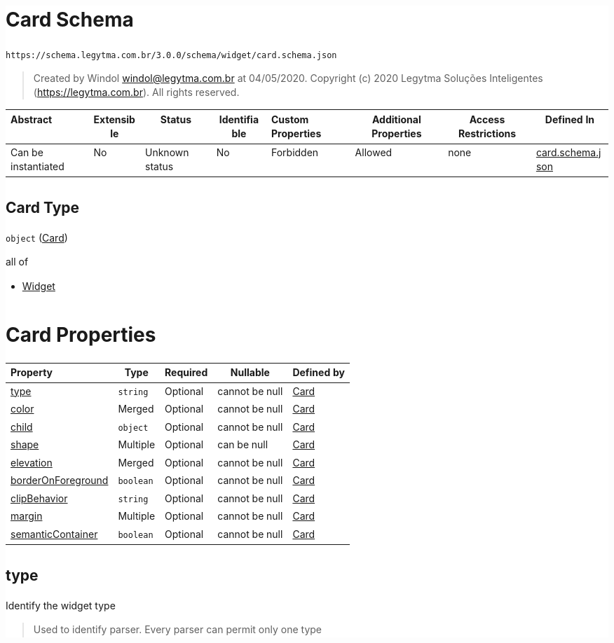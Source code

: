 # Card Schema

```txt
https://schema.legytma.com.br/3.0.0/schema/widget/card.schema.json
```




> Created by Windol [windol@legytma.com.br](mailto:windol@legytma.com.br) at 04/05/2020.
> Copyright (c) 2020 Legytma Soluções Inteligentes (<https://legytma.com.br>). All rights reserved.
>

| Abstract            | Extensible | Status         | Identifiable | Custom Properties | Additional Properties | Access Restrictions | Defined In                                                                   |
| :------------------ | ---------- | -------------- | ------------ | :---------------- | --------------------- | ------------------- | ---------------------------------------------------------------------------- |
| Can be instantiated | No         | Unknown status | No           | Forbidden         | Allowed               | none                | [card.schema.json](../schema/widget/card.schema.json) |

## Card Type

`object` ([Card](card.md))

all of

-   [Widget](input_decoration-properties-widget-5.md)

# Card Properties

| Property                                  | Type      | Required | Nullable       | Defined by                                                                                                                                                             |
| :---------------------------------------- | --------- | -------- | -------------- | :--------------------------------------------------------------------------------------------------------------------------------------------------------------------- |
| [type](#type)                             | `string`  | Optional | cannot be null | [Card](widget-definitions-type.md)                                          |
| [color](#color)                           | Merged    | Optional | cannot be null | [Card](app_bar_theme-properties-color.md)                                        |
| [child](#child)                           | `object`  | Optional | cannot be null | [Card](input_decoration-properties-widget-5.md)                                 |
| [shape](#shape)                           | Multiple  | Optional | can be null    | [Card](bottom_app_bar_theme-properties-dynamic.md)                             |
| [elevation](#elevation)                   | Merged    | Optional | cannot be null | [Card](app_bar_theme-properties-double.md)                                  |
| [borderOnForeground](#borderOnForeground) | `boolean` | Optional | cannot be null | [Card](button_bar_theme_data-properties-boolean.md)                  |
| [clipBehavior](#clipBehavior)             | `string`  | Optional | cannot be null | [Card](bottom_sheet_theme_data-properties-clip.md)                         |
| [margin](#margin)                         | Multiple  | Optional | cannot be null | [Card](button_bar_theme_data-properties-edge-insets-geometry.md) |
| [semanticContainer](#semanticContainer)   | `boolean` | Optional | cannot be null | [Card](button_bar_theme_data-properties-boolean.md)                   |

## type

Identify the widget type


> Used to identify parser. Every parser can permit only one type
>
